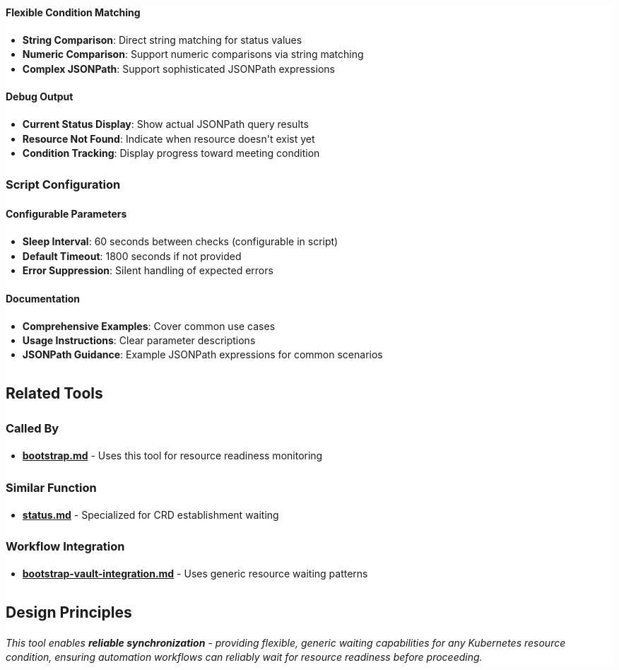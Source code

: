 #### Flexible Condition Matching
- **String Comparison**: Direct string matching for status values
- **Numeric Comparison**: Support numeric comparisons via string matching
- **Complex JSONPath**: Support sophisticated JSONPath expressions

#### Debug Output
- **Current Status Display**: Show actual JSONPath query results
- **Resource Not Found**: Indicate when resource doesn't exist yet
- **Condition Tracking**: Display progress toward meeting condition

### Script Configuration

#### Configurable Parameters
- **Sleep Interval**: 60 seconds between checks (configurable in script)
- **Default Timeout**: 1800 seconds if not provided
- **Error Suppression**: Silent handling of expected errors

#### Documentation
- **Comprehensive Examples**: Cover common use cases
- **Usage Instructions**: Clear parameter descriptions
- **JSONPath Guidance**: Example JSONPath expressions for common scenarios

## Related Tools

### Called By
- **[bootstrap.md](./bootstrap.md)** - Uses this tool for resource readiness monitoring

### Similar Function
- **[status.md](./status.md)** - Specialized for CRD establishment waiting

### Workflow Integration
- **[bootstrap-vault-integration.md](./bootstrap-vault-integration.md)** - Uses generic resource waiting patterns

## Design Principles

*This tool enables **reliable synchronization** - providing flexible, generic waiting capabilities for any Kubernetes resource condition, ensuring automation workflows can reliably wait for resource readiness before proceeding.*